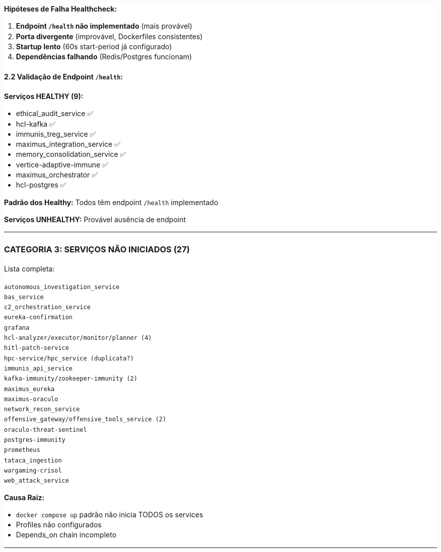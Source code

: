 **Hipóteses de Falha Healthcheck:**
1. **Endpoint `/health` não implementado** (mais provável)
2. **Porta divergente** (improvável, Dockerfiles consistentes)
3. **Startup lento** (60s start-period já configurado)
4. **Dependências falhando** (Redis/Postgres funcionam)

#### 2.2 Validação de Endpoint `/health`:

**Serviços HEALTHY (9):**
- ethical_audit_service ✅
- hcl-kafka ✅
- immunis_treg_service ✅
- maximus_integration_service ✅
- memory_consolidation_service ✅
- vertice-adaptive-immune ✅
- maximus_orchestrator ✅
- hcl-postgres ✅

**Padrão dos Healthy:** Todos têm endpoint `/health` implementado

**Serviços UNHEALTHY:** Provável ausência de endpoint

---

### CATEGORIA 3: SERVIÇOS NÃO INICIADOS (27)

Lista completa:
```
autonomous_investigation_service
bas_service
c2_orchestration_service
eureka-confirmation
grafana
hcl-analyzer/executor/monitor/planner (4)
hitl-patch-service
hpc-service/hpc_service (duplicata?)
immunis_api_service
kafka-immunity/zookeeper-immunity (2)
maximus_eureka
maximus-oraculo
network_recon_service
offensive_gateway/offensive_tools_service (2)
oraculo-threat-sentinel
postgres-immunity
prometheus
tataca_ingestion
wargaming-crisol
web_attack_service
```

**Causa Raiz:** 
- `docker compose up` padrão não inicia TODOS os services
- Profiles não configurados
- Depends_on chain incompleto

---